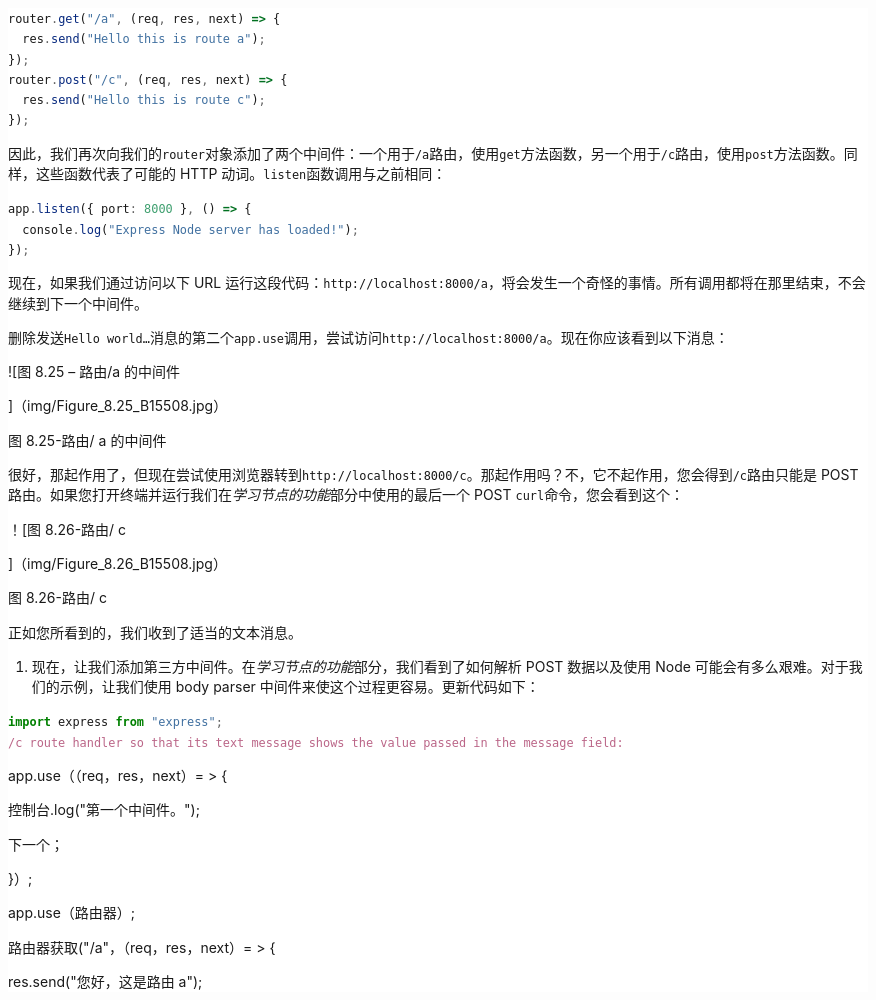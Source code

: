 ```ts
router.get("/a", (req, res, next) => {
  res.send("Hello this is route a");
});
router.post("/c", (req, res, next) => {
  res.send("Hello this is route c");
});
```

因此，我们再次向我们的`router`对象添加了两个中间件：一个用于`/a`路由，使用`get`方法函数，另一个用于`/c`路由，使用`post`方法函数。同样，这些函数代表了可能的 HTTP 动词。`listen`函数调用与之前相同：

```ts
app.listen({ port: 8000 }, () => {
  console.log("Express Node server has loaded!");
});
```

现在，如果我们通过访问以下 URL 运行这段代码：`http://localhost:8000/a`，将会发生一个奇怪的事情。所有调用都将在那里结束，不会继续到下一个中间件。

删除发送`Hello world…`消息的第二个`app.use`调用，尝试访问`http://localhost:8000/a`。现在你应该看到以下消息：

![图 8.25 – 路由/a 的中间件

]（img/Figure_8.25_B15508.jpg）

图 8.25-路由/ a 的中间件

很好，那起作用了，但现在尝试使用浏览器转到`http://localhost:8000/c`。那起作用吗？不，它不起作用，您会得到`/c`路由只能是 POST 路由。如果您打开终端并运行我们在*学习节点的功能*部分中使用的最后一个 POST `curl`命令，您会看到这个：

！[图 8.26-路由/ c

]（img/Figure_8.26_B15508.jpg）

图 8.26-路由/ c

正如您所看到的，我们收到了适当的文本消息。

1.  现在，让我们添加第三方中间件。在*学习节点的功能*部分，我们看到了如何解析 POST 数据以及使用 Node 可能会有多么艰难。对于我们的示例，让我们使用 body parser 中间件来使这个过程更容易。更新代码如下：

```ts
import express from "express";
/c route handler so that its text message shows the value passed in the message field:

```

app.use（（req，res，next）= > {

控制台.log("第一个中间件。");

下一个；

}）;

app.use（路由器）;

路由器获取("/a"，（req，res，next）= > {

res.send("您好，这是路由 a");
